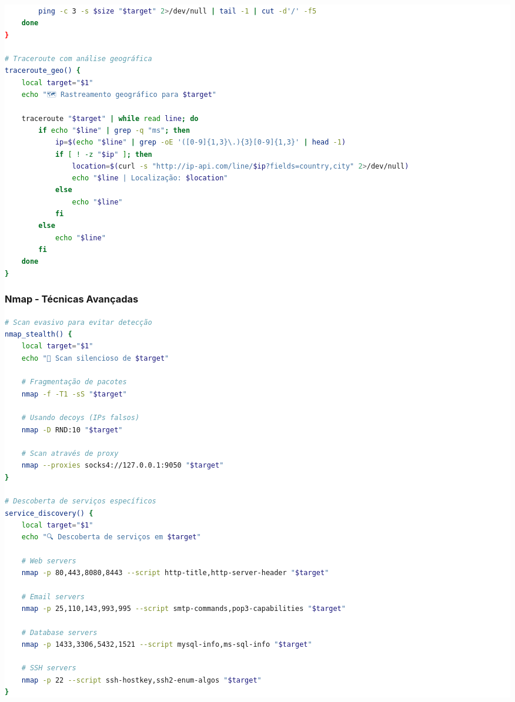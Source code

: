 ```bash
        ping -c 3 -s $size "$target" 2>/dev/null | tail -1 | cut -d'/' -f5
    done
}

# Traceroute com análise geográfica
traceroute_geo() {
    local target="$1"
    echo "🗺️ Rastreamento geográfico para $target"
    
    traceroute "$target" | while read line; do
        if echo "$line" | grep -q "ms"; then
            ip=$(echo "$line" | grep -oE '([0-9]{1,3}\.){3}[0-9]{1,3}' | head -1)
            if [ ! -z "$ip" ]; then
                location=$(curl -s "http://ip-api.com/line/$ip?fields=country,city" 2>/dev/null)
                echo "$line | Localização: $location"
            else
                echo "$line"
            fi
        else
            echo "$line"
        fi
    done
}
```

### Nmap - Técnicas Avançadas

```bash
# Scan evasivo para evitar detecção
nmap_stealth() {
    local target="$1"
    echo "🥷 Scan silencioso de $target"
    
    # Fragmentação de pacotes
    nmap -f -T1 -sS "$target"
    
    # Usando decoys (IPs falsos)
    nmap -D RND:10 "$target"
    
    # Scan através de proxy
    nmap --proxies socks4://127.0.0.1:9050 "$target"
}

# Descoberta de serviços específicos
service_discovery() {
    local target="$1"
    echo "🔍 Descoberta de serviços em $target"
    
    # Web servers
    nmap -p 80,443,8080,8443 --script http-title,http-server-header "$target"
    
    # Email servers
    nmap -p 25,110,143,993,995 --script smtp-commands,pop3-capabilities "$target"
    
    # Database servers
    nmap -p 1433,3306,5432,1521 --script mysql-info,ms-sql-info "$target"
    
    # SSH servers
    nmap -p 22 --script ssh-hostkey,ssh2-enum-algos "$target"
}
```
